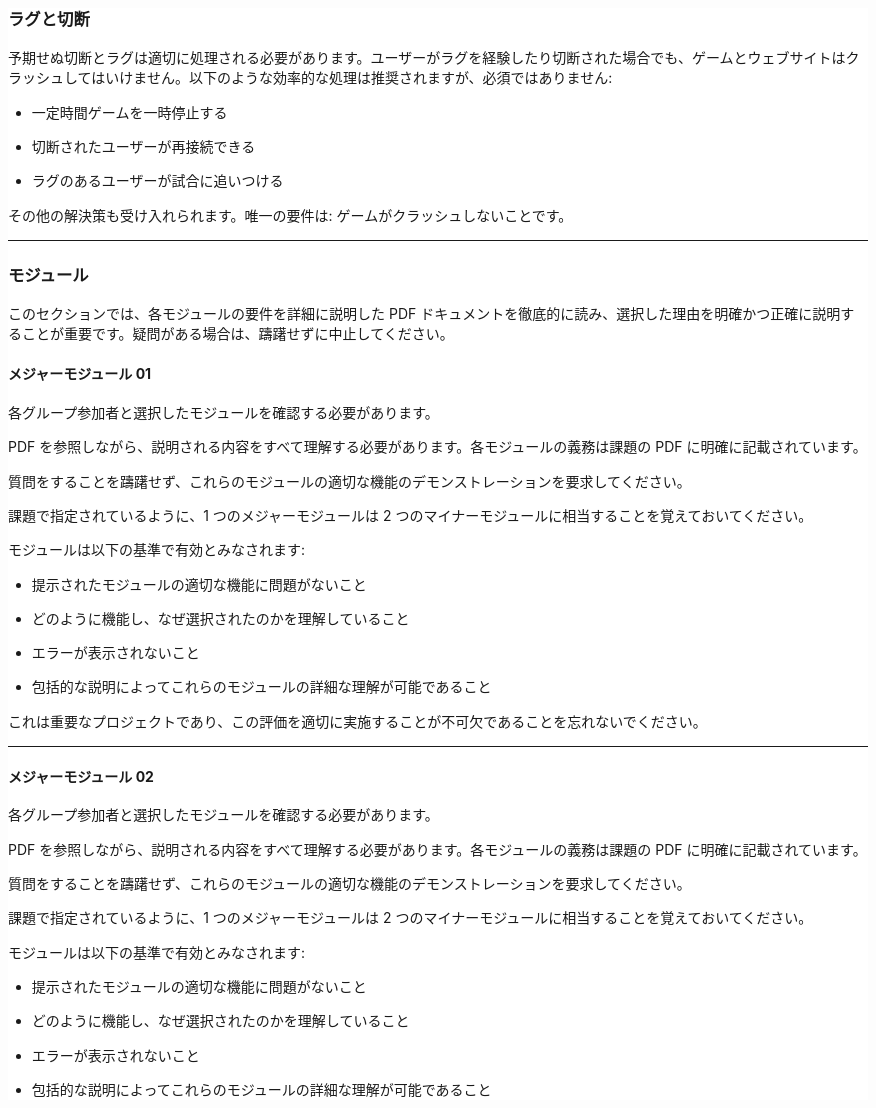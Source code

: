 ### ラグと切断

予期せぬ切断とラグは適切に処理される必要があります。ユーザーがラグを経験したり切断された場合でも、ゲームとウェブサイトはクラッシュしてはいけません。以下のような効率的な処理は推奨されますが、必須ではありません:

- 一定時間ゲームを一時停止する

- 切断されたユーザーが再接続できる

- ラグのあるユーザーが試合に追いつける

その他の解決策も受け入れられます。唯一の要件は: ゲームがクラッシュしないことです。

---

### モジュール

このセクションでは、各モジュールの要件を詳細に説明した PDF ドキュメントを徹底的に読み、選択した理由を明確かつ正確に説明することが重要です。疑問がある場合は、躊躇せずに中止してください。

#### メジャーモジュール 01

各グループ参加者と選択したモジュールを確認する必要があります。

PDF を参照しながら、説明される内容をすべて理解する必要があります。各モジュールの義務は課題の PDF に明確に記載されています。

質問をすることを躊躇せず、これらのモジュールの適切な機能のデモンストレーションを要求してください。

課題で指定されているように、1 つのメジャーモジュールは 2 つのマイナーモジュールに相当することを覚えておいてください。

モジュールは以下の基準で有効とみなされます:

- 提示されたモジュールの適切な機能に問題がないこと

- どのように機能し、なぜ選択されたのかを理解していること

- エラーが表示されないこと

- 包括的な説明によってこれらのモジュールの詳細な理解が可能であること

これは重要なプロジェクトであり、この評価を適切に実施することが不可欠であることを忘れないでください。

---

#### メジャーモジュール 02

各グループ参加者と選択したモジュールを確認する必要があります。

PDF を参照しながら、説明される内容をすべて理解する必要があります。各モジュールの義務は課題の PDF に明確に記載されています。

質問をすることを躊躇せず、これらのモジュールの適切な機能のデモンストレーションを要求してください。

課題で指定されているように、1 つのメジャーモジュールは 2 つのマイナーモジュールに相当することを覚えておいてください。

モジュールは以下の基準で有効とみなされます:

- 提示されたモジュールの適切な機能に問題がないこと

- どのように機能し、なぜ選択されたのかを理解していること

- エラーが表示されないこと

- 包括的な説明によってこれらのモジュールの詳細な理解が可能であること
